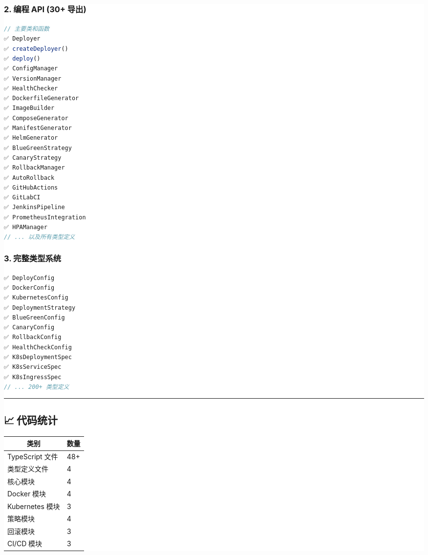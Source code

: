 ### 2. 编程 API (30+ 导出)

```typescript
// 主要类和函数
✅ Deployer
✅ createDeployer()
✅ deploy()
✅ ConfigManager
✅ VersionManager
✅ HealthChecker
✅ DockerfileGenerator
✅ ImageBuilder
✅ ComposeGenerator
✅ ManifestGenerator
✅ HelmGenerator
✅ BlueGreenStrategy
✅ CanaryStrategy
✅ RollbackManager
✅ AutoRollback
✅ GitHubActions
✅ GitLabCI
✅ JenkinsPipeline
✅ PrometheusIntegration
✅ HPAManager
// ... 以及所有类型定义
```

### 3. 完整类型系统

```typescript
✅ DeployConfig
✅ DockerConfig
✅ KubernetesConfig
✅ DeploymentStrategy
✅ BlueGreenConfig
✅ CanaryConfig
✅ RollbackConfig
✅ HealthCheckConfig
✅ K8sDeploymentSpec
✅ K8sServiceSpec
✅ K8sIngressSpec
// ... 200+ 类型定义
```

---

## 📈 代码统计

| 类别 | 数量 |
|------|------|
| TypeScript 文件 | 48+ |
| 类型定义文件 | 4 |
| 核心模块 | 4 |
| Docker 模块 | 4 |
| Kubernetes 模块 | 3 |
| 策略模块 | 4 |
| 回滚模块 | 3 |
| CI/CD 模块 | 3 |